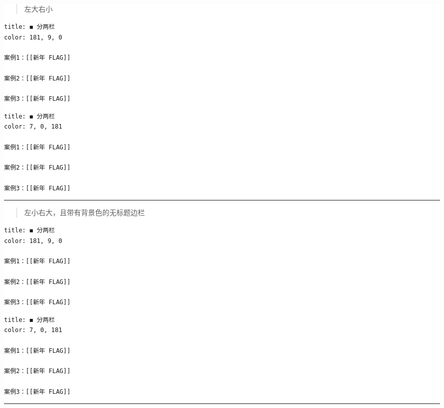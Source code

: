 
> 左大右小

```ad-col-lg-left
title: ◼ 分两栏
color: 181, 9, 0

案例1：[[新年 FLAG]]

案例2：[[新年 FLAG]]

案例3：[[新年 FLAG]]

```

```ad-col-sm-right
title: ◼ 分两栏
color: 7, 0, 181

案例1：[[新年 FLAG]]

案例2：[[新年 FLAG]]

案例3：[[新年 FLAG]]

```

---

> 左小右大，且带有背景色的无标题边栏

```ad-col2-hbg-left
title: ◼ 分两栏
color: 181, 9, 0

案例1：[[新年 FLAG]]

案例2：[[新年 FLAG]]

案例3：[[新年 FLAG]]

```

```ad-col-lg-right
title: ◼ 分两栏
color: 7, 0, 181

案例1：[[新年 FLAG]]

案例2：[[新年 FLAG]]

案例3：[[新年 FLAG]]

```

---
